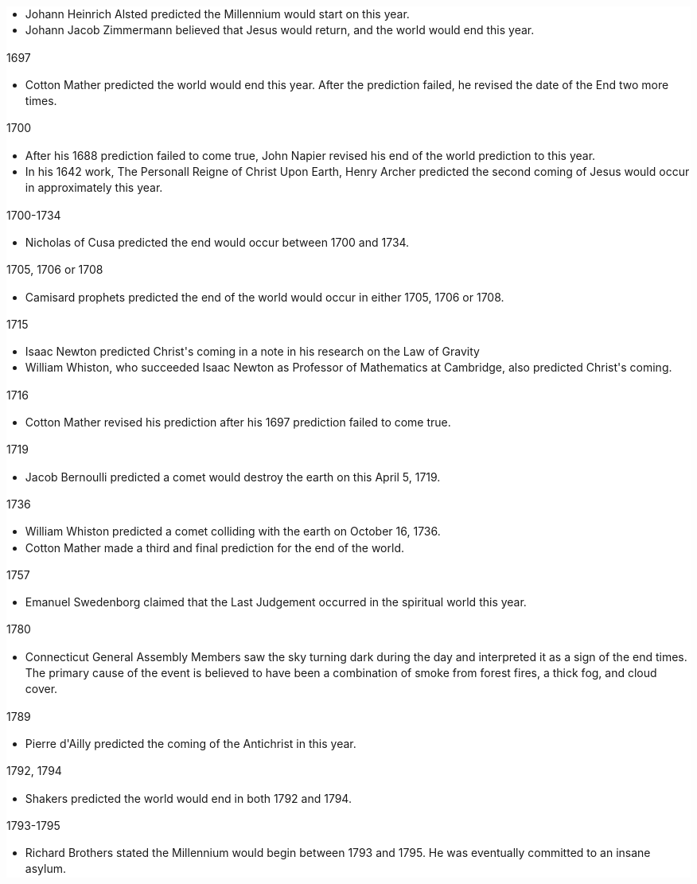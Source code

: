 - Johann Heinrich Alsted predicted the Millennium would start on this year.
- Johann Jacob Zimmermann believed that Jesus would return, and the world would end this year.

1697

- Cotton Mather predicted the world would end this year. After the prediction failed, he revised the date of the End two more times.

1700

- After his 1688 prediction failed to come true, John Napier revised his end of the world prediction to this year.
- In his 1642 work, The Personall Reigne of Christ Upon Earth, Henry Archer predicted the second coming of Jesus would occur in approximately this year.

1700-1734

- Nicholas of Cusa predicted the end would occur between 1700 and 1734.

1705, 1706 or 1708

- Camisard prophets predicted the end of the world would occur in either 1705, 1706 or 1708.

1715

- Isaac Newton predicted Christ's coming in a note in his research on the Law of Gravity
- William Whiston, who succeeded Isaac Newton as Professor of Mathematics at Cambridge, also predicted Christ's coming.

1716

- Cotton Mather revised his prediction after his 1697 prediction failed to come true.

1719

- Jacob Bernoulli predicted a comet would destroy the earth on this April 5, 1719.

1736

- William Whiston predicted a comet colliding with the earth on October 16, 1736.
- Cotton Mather made a third and final prediction for the end of the world.

1757

- Emanuel Swedenborg claimed that the Last Judgement occurred in the spiritual world this year.

1780

- Connecticut General Assembly Members saw the sky turning dark during the day and interpreted it as a sign of the end times. The primary cause of the event is believed to have been a combination of smoke from forest fires, a thick fog, and cloud cover.

1789

- Pierre d'Ailly predicted the coming of the Antichrist in this year.

1792, 1794

- Shakers predicted the world would end in both 1792 and 1794.

1793-1795

- Richard Brothers stated the Millennium would begin between 1793 and 1795. He was eventually committed to an insane asylum.
